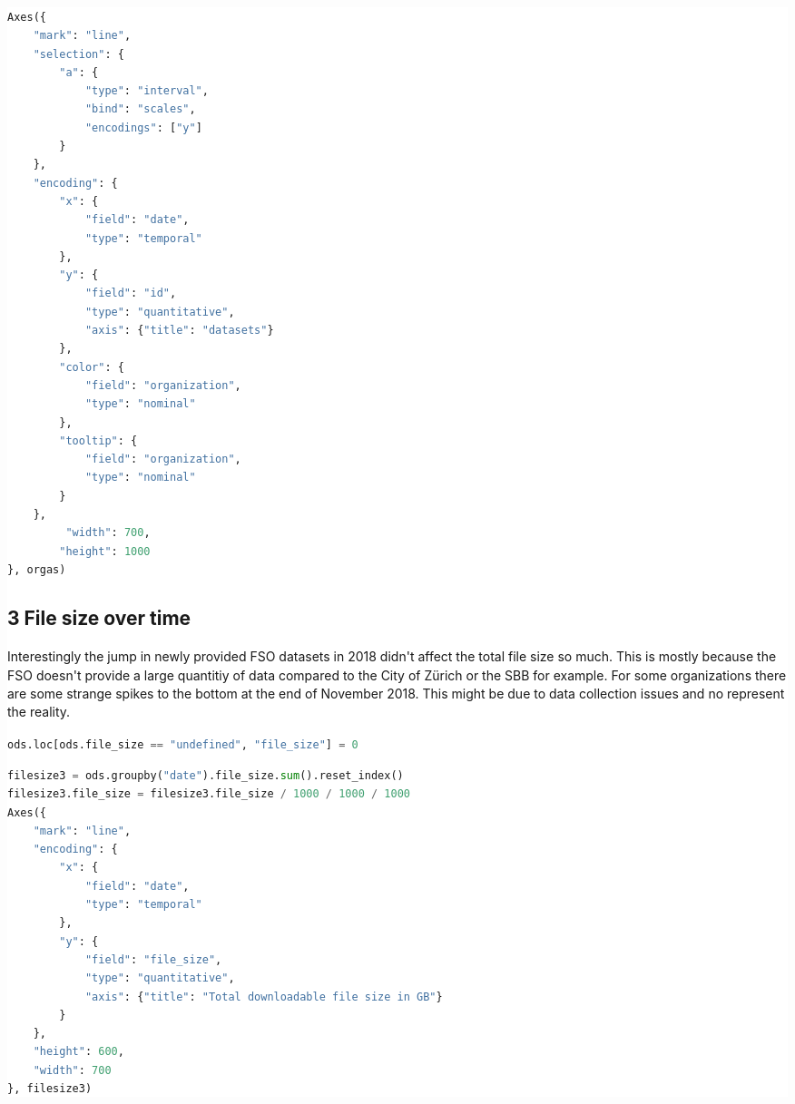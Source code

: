 ```python
Axes({
    "mark": "line",
    "selection": {
        "a": {
            "type": "interval",
            "bind": "scales",
            "encodings": ["y"]
        }
    },
    "encoding": {
        "x": {
            "field": "date",
            "type": "temporal"
        },
        "y": {
            "field": "id",
            "type": "quantitative",
            "axis": {"title": "datasets"}
        },
        "color": {
            "field": "organization",
            "type": "nominal"
        },
        "tooltip": {
            "field": "organization",
            "type": "nominal" 
        }
    },
         "width": 700,
        "height": 1000
}, orgas)
```

## 3 File size over time

Interestingly the jump in newly provided FSO datasets in 2018 didn't affect the total file size so much. This is mostly because the FSO doesn't provide a large quantitiy of data compared to the City of Zürich or the SBB for example. For some organizations there are some strange spikes to the bottom at the end of November 2018. This might be due to data collection issues and no represent the reality.

```python
ods.loc[ods.file_size == "undefined", "file_size"] = 0
```

```python
filesize3 = ods.groupby("date").file_size.sum().reset_index()
filesize3.file_size = filesize3.file_size / 1000 / 1000 / 1000
Axes({
    "mark": "line",
    "encoding": {
        "x": {
            "field": "date",
            "type": "temporal"
        },
        "y": {
            "field": "file_size",
            "type": "quantitative",
            "axis": {"title": "Total downloadable file size in GB"}
        }
    },
    "height": 600,
    "width": 700
}, filesize3)
```